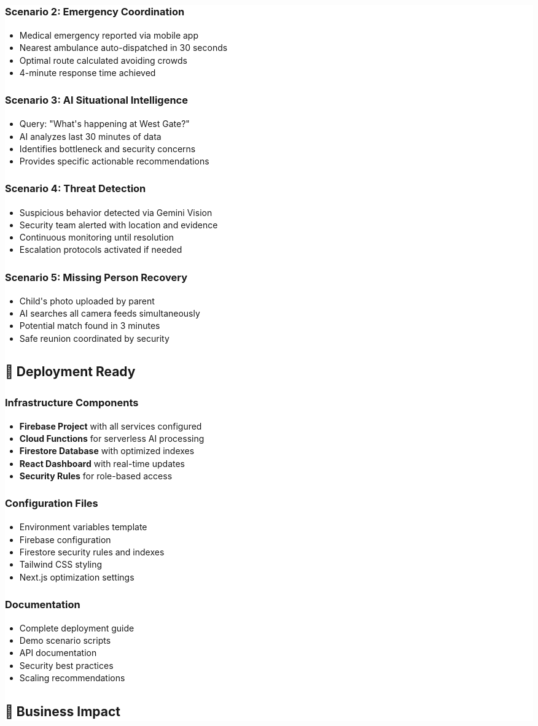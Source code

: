 ### Scenario 2: Emergency Coordination
- Medical emergency reported via mobile app
- Nearest ambulance auto-dispatched in 30 seconds
- Optimal route calculated avoiding crowds
- 4-minute response time achieved

### Scenario 3: AI Situational Intelligence
- Query: "What's happening at West Gate?"
- AI analyzes last 30 minutes of data
- Identifies bottleneck and security concerns
- Provides specific actionable recommendations

### Scenario 4: Threat Detection
- Suspicious behavior detected via Gemini Vision
- Security team alerted with location and evidence
- Continuous monitoring until resolution
- Escalation protocols activated if needed

### Scenario 5: Missing Person Recovery
- Child's photo uploaded by parent
- AI searches all camera feeds simultaneously
- Potential match found in 3 minutes
- Safe reunion coordinated by security

## 🔧 Deployment Ready

### Infrastructure Components
- **Firebase Project** with all services configured
- **Cloud Functions** for serverless AI processing
- **Firestore Database** with optimized indexes
- **React Dashboard** with real-time updates
- **Security Rules** for role-based access

### Configuration Files
- Environment variables template
- Firebase configuration
- Firestore security rules and indexes
- Tailwind CSS styling
- Next.js optimization settings

### Documentation
- Complete deployment guide
- Demo scenario scripts
- API documentation
- Security best practices
- Scaling recommendations

## 🎯 Business Impact
